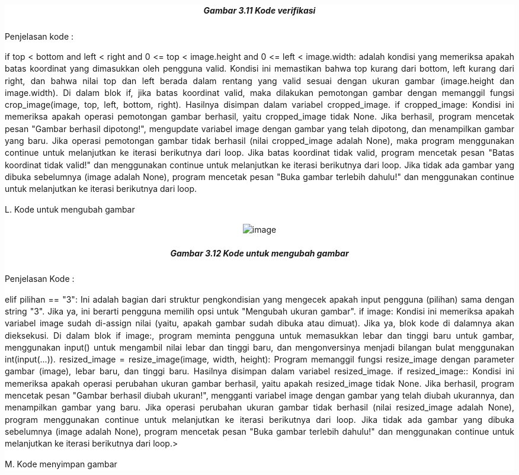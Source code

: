 
<h5 align="center">Gambar 3.11 Kode verifikasi  </h5> 

<div align="justify">
<align="justify" style="font-weight: normal;">
Penjelasan kode :
  
if top < bottom and left < right and 0 <= top < image.height and 0 <= left < image.width: adalah kondisi yang memeriksa apakah batas koordinat yang dimasukkan oleh pengguna valid. Kondisi ini memastikan bahwa top kurang dari bottom, left kurang dari right, dan bahwa nilai top dan left berada dalam rentang yang valid sesuai dengan ukuran gambar (image.height dan image.width). Di dalam blok if, jika batas koordinat valid, maka dilakukan pemotongan gambar dengan memanggil fungsi crop_image(image, top, left, bottom, right). Hasilnya disimpan dalam variabel cropped_image.
if cropped_image: Kondisi ini memeriksa apakah operasi pemotongan gambar berhasil, yaitu cropped_image tidak None. Jika berhasil, program mencetak pesan "Gambar berhasil dipotong!", mengupdate variabel image dengan gambar yang telah dipotong, dan menampilkan gambar yang baru.
Jika operasi pemotongan gambar tidak berhasil (nilai cropped_image adalah None), maka program menggunakan continue untuk melanjutkan ke iterasi berikutnya dari loop.
Jika batas koordinat tidak valid, program mencetak pesan "Batas koordinat tidak valid!" dan menggunakan continue untuk melanjutkan ke iterasi berikutnya dari loop. Jika tidak ada gambar yang dibuka sebelumnya (image adalah None), program mencetak pesan "Buka gambar terlebih dahulu!" dan menggunakan continue untuk melanjutkan ke iterasi berikutnya dari loop.
>

L. Kode untuk mengubah gambar 
<div align="center">

![image](https://github.com/chindyfebyamara/tugass/assets/145527919/1a1839c4-c371-408a-b8fc-a12aa60556b9)


<h5 align="center">Gambar 3.12 Kode untuk mengubah gambar   </h5> 

<div align="justify">
<align="justify" style="font-weight: normal;">
Penjelasan Kode :
  
elif pilihan == "3": Ini adalah bagian dari struktur pengkondisian yang mengecek apakah input pengguna (pilihan) sama dengan string "3". Jika ya, ini berarti pengguna memilih opsi untuk "Mengubah ukuran gambar". if image: Kondisi ini memeriksa apakah variabel image sudah di-assign nilai (yaitu, apakah gambar sudah dibuka atau dimuat). Jika ya, blok kode di dalamnya akan dieksekusi. Di dalam blok if image:, program meminta pengguna untuk memasukkan lebar dan tinggi baru untuk gambar, menggunakan input() untuk mengambil nilai lebar dan tinggi baru, dan mengonversinya menjadi bilangan bulat menggunakan int(input(...)).
resized_image = resize_image(image, width, height): Program memanggil fungsi resize_image dengan parameter gambar (image), lebar baru, dan tinggi baru. Hasilnya disimpan dalam variabel resized_image. if resized_image:: Kondisi ini memeriksa apakah operasi perubahan ukuran gambar berhasil, yaitu apakah resized_image tidak None. Jika berhasil, program mencetak pesan "Gambar berhasil diubah ukuran!", mengganti variabel image dengan gambar yang telah diubah ukurannya, dan menampilkan gambar yang baru. Jika operasi perubahan ukuran gambar tidak berhasil (nilai resized_image adalah None), program menggunakan continue untuk melanjutkan ke iterasi berikutnya dari loop. Jika tidak ada gambar yang dibuka sebelumnya (image adalah None), program mencetak pesan "Buka gambar terlebih dahulu!" dan menggunakan continue untuk melanjutkan ke iterasi berikutnya dari loop.>

M. Kode menyimpan gambar 
<div align="center">
